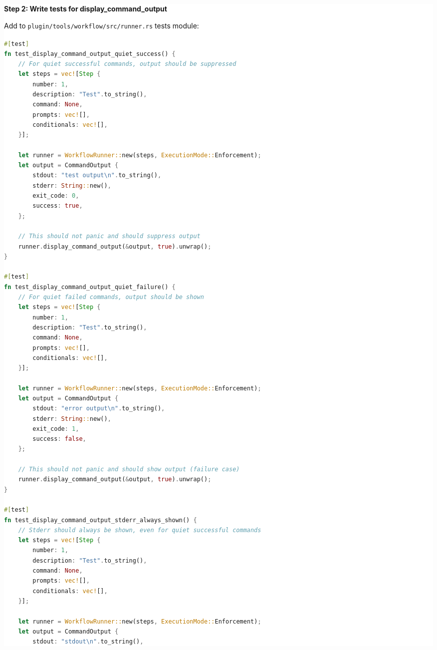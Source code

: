 **Step 2: Write tests for display_command_output**

Add to `plugin/tools/workflow/src/runner.rs` tests module:

```rust
#[test]
fn test_display_command_output_quiet_success() {
    // For quiet successful commands, output should be suppressed
    let steps = vec![Step {
        number: 1,
        description: "Test".to_string(),
        command: None,
        prompts: vec![],
        conditionals: vec![],
    }];

    let runner = WorkflowRunner::new(steps, ExecutionMode::Enforcement);
    let output = CommandOutput {
        stdout: "test output\n".to_string(),
        stderr: String::new(),
        exit_code: 0,
        success: true,
    };

    // This should not panic and should suppress output
    runner.display_command_output(&output, true).unwrap();
}

#[test]
fn test_display_command_output_quiet_failure() {
    // For quiet failed commands, output should be shown
    let steps = vec![Step {
        number: 1,
        description: "Test".to_string(),
        command: None,
        prompts: vec![],
        conditionals: vec![],
    }];

    let runner = WorkflowRunner::new(steps, ExecutionMode::Enforcement);
    let output = CommandOutput {
        stdout: "error output\n".to_string(),
        stderr: String::new(),
        exit_code: 1,
        success: false,
    };

    // This should not panic and should show output (failure case)
    runner.display_command_output(&output, true).unwrap();
}

#[test]
fn test_display_command_output_stderr_always_shown() {
    // Stderr should always be shown, even for quiet successful commands
    let steps = vec![Step {
        number: 1,
        description: "Test".to_string(),
        command: None,
        prompts: vec![],
        conditionals: vec![],
    }];

    let runner = WorkflowRunner::new(steps, ExecutionMode::Enforcement);
    let output = CommandOutput {
        stdout: "stdout\n".to_string(),
```